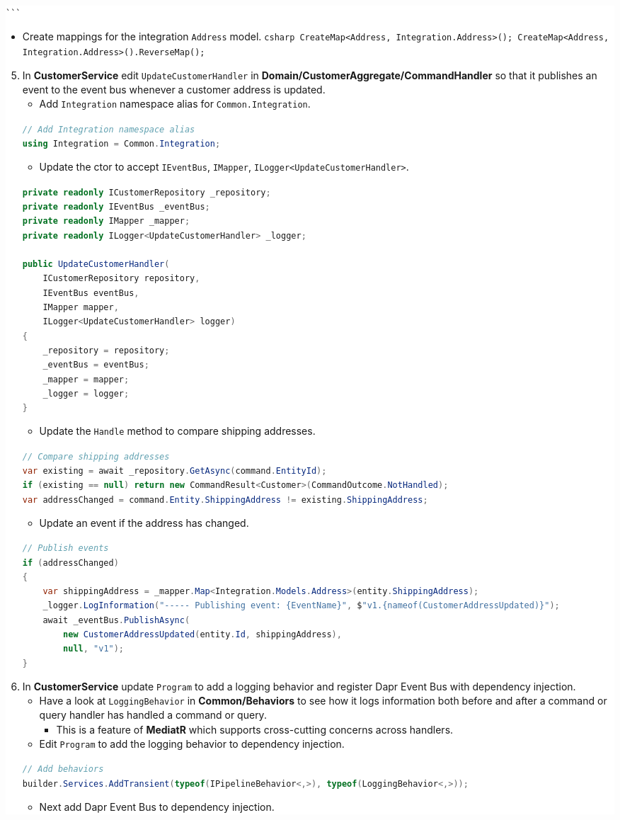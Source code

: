     ```
   - Create mappings for the integration `Address` model.
    ```csharp
    CreateMap<Address, Integration.Address>();
    CreateMap<Address, Integration.Address>().ReverseMap();
    ```
5. In **CustomerService** edit `UpdateCustomerHandler` in **Domain/CustomerAggregate/CommandHandler** so that it publishes an event to the event bus whenever a customer address is updated.
   - Add `Integration` namespace alias for `Common.Integration`.
    ```csharp
    // Add Integration namespace alias
    using Integration = Common.Integration;
    ```
   - Update the ctor to accept `IEventBus`, `IMapper`, `ILogger<UpdateCustomerHandler>`.
    ```csharp
    private readonly ICustomerRepository _repository;
    private readonly IEventBus _eventBus;
    private readonly IMapper _mapper;
    private readonly ILogger<UpdateCustomerHandler> _logger;

    public UpdateCustomerHandler(
        ICustomerRepository repository,
        IEventBus eventBus,
        IMapper mapper,
        ILogger<UpdateCustomerHandler> logger)
    {
        _repository = repository;
        _eventBus = eventBus;
        _mapper = mapper;
        _logger = logger;
    }
    ```
    - Update the `Handle` method to compare shipping addresses.
    ```csharp
    // Compare shipping addresses
    var existing = await _repository.GetAsync(command.EntityId);
    if (existing == null) return new CommandResult<Customer>(CommandOutcome.NotHandled);
    var addressChanged = command.Entity.ShippingAddress != existing.ShippingAddress;
    ```
   - Update an event if the address has changed.
    ```csharp
    // Publish events
    if (addressChanged)
    {
        var shippingAddress = _mapper.Map<Integration.Models.Address>(entity.ShippingAddress);
        _logger.LogInformation("----- Publishing event: {EventName}", $"v1.{nameof(CustomerAddressUpdated)}");
        await _eventBus.PublishAsync(
            new CustomerAddressUpdated(entity.Id, shippingAddress),
            null, "v1");
    }
    ```
6. In **CustomerService** update `Program` to add a logging behavior and register Dapr Event Bus with dependency injection.
   - Have a look at `LoggingBehavior` in **Common/Behaviors** to see how it logs information both before and after a command or query handler has handled a command or query.
     - This is a feature of **MediatR** which supports cross-cutting concerns across handlers.
   - Edit `Program` to add the logging behavior to dependency injection.
    ```csharp
    // Add behaviors
    builder.Services.AddTransient(typeof(IPipelineBehavior<,>), typeof(LoggingBehavior<,>));
    ```
   - Next add Dapr Event Bus to dependency injection.
    ```csharp